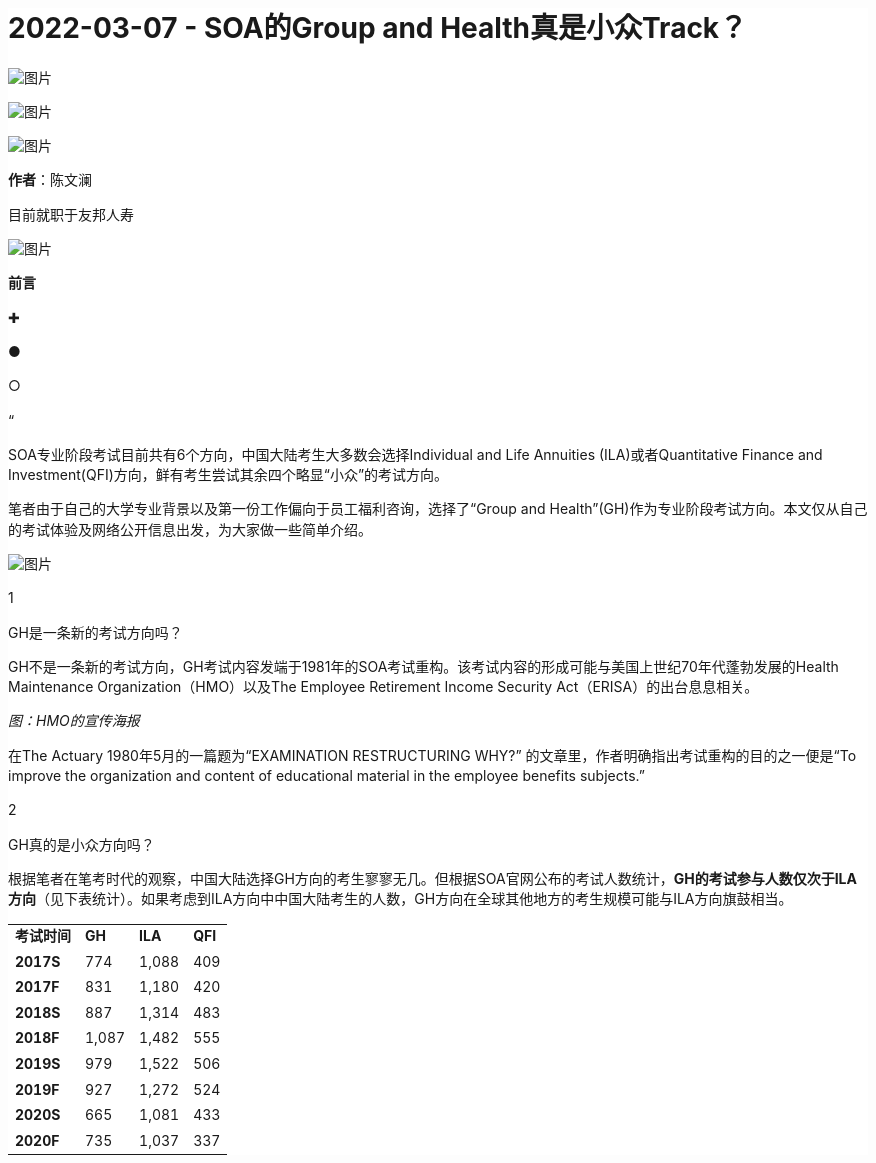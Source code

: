 # 2022-03-07 - SOA的Group and Health真是小众Track？

![图片](https://mmbiz.qpic.cn/mmbiz_jpg/PVTr5cqOmdv3nNRPadkN02HpNT1lZq1U63dLDKsjJ4X5QANg3HblyZTKYUtIZ1EbWL8ibGYSJcPiazqPNBzefgicA/640?wx_fmt=jpeg&tp=webp&wxfrom=5&wx_lazy=1)

![图片](https://mmbiz.qpic.cn/mmbiz_gif/7QRTvkK2qC64Jegp0lgLDGafrdvU8MV8qoGNeoxAib3sCumicibOUMK9cV15pvaUmzOgibiarVT9QnwHKbaLAQyYshg/640?wx_fmt=gif&tp=webp&wxfrom=5&wx_lazy=1)

![图片](https://mmbiz.qpic.cn/mmbiz_png/PVTr5cqOmdticlGUu6HopnvhunazPwmD2eUVqlPdQTK3UVZOQzDgibDxowuGTvibttibChp0JjIuEich9d2qA2tlJUA/640?wx_fmt=png&tp=webp&wxfrom=5&wx_lazy=1)

**作者**：陈文澜

目前就职于友邦人寿

![图片](https://mmbiz.qpic.cn/mmbiz_png/PVTr5cqOmdticlGUu6HopnvhunazPwmD2eUVqlPdQTK3UVZOQzDgibDxowuGTvibttibChp0JjIuEich9d2qA2tlJUA/640?wx_fmt=png&tp=webp&wxfrom=5&wx_lazy=1)

**前言**

✚

●

○

“

SOA专业阶段考试目前共有6个方向，中国大陆考生大多数会选择Individual and Life Annuities (ILA)或者Quantitative Finance and Investment(QFI)方向，鲜有考生尝试其余四个略显“小众”的考试方向。

笔者由于自己的大学专业背景以及第一份工作偏向于员工福利咨询，选择了“Group and Health”(GH)作为专业阶段考试方向。本文仅从自己的考试体验及网络公开信息出发，为大家做一些简单介绍。

![图片](https://mmbiz.qpic.cn/mmbiz_jpg/PVTr5cqOmdv3nNRPadkN02HpNT1lZq1UuGWKFHAr1n7lNqGcicbdeToBaPznaBu5trrXv39rv4TjOH3fQBuqoAA/640?wx_fmt=jpeg&tp=webp&wxfrom=5&wx_lazy=1)

1

GH是一条新的考试方向吗？

GH不是一条新的考试方向，GH考试内容发端于1981年的SOA考试重构。该考试内容的形成可能与美国上世纪70年代蓬勃发展的Health Maintenance Organization（HMO）以及The Employee Retirement Income Security Act（ERISA）的出台息息相关。


*图：HMO的宣传海报*

在The Actuary 1980年5月的一篇题为“EXAMINATION RESTRUCTURING WHY?” 的文章里，作者明确指出考试重构的目的之一便是“To improve the organization and content of educational material in the employee benefits subjects.”


2

GH真的是小众方向吗？

根据笔者在笔考时代的观察，中国大陆选择GH方向的考生寥寥无几。但根据SOA官网公布的考试人数统计，**GH的考试参与人数仅次于ILA方向**（见下表统计）。如果考虑到ILA方向中中国大陆考生的人数，GH方向在全球其他地方的考生规模可能与ILA方向旗鼓相当。

|  |  |  |  |
| --- | --- | --- | --- |
| **考试时间** | **GH** | **ILA** | **QFI** |
| **2017S** | 774 | 1,088 | 409 |
| **2017F** | 831 | 1,180 | 420 |
| **2018S** | 887 | 1,314 | 483 |
| **2018F** | 1,087 | 1,482 | 555 |
| **2019S** | 979 | 1,522 | 506 |
| **2019F** | 927 | 1,272 | 524 |
| **2020S** | 665 | 1,081 | 433 |
| **2020F** | 735 | 1,037 | 337 |